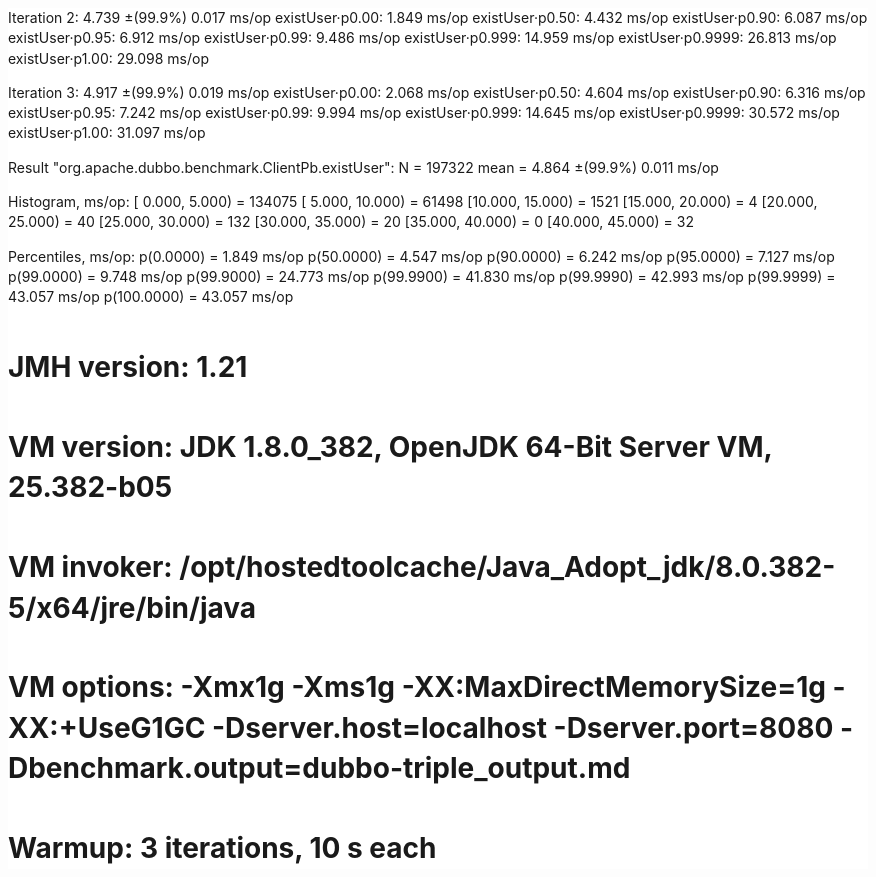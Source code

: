 Iteration   2: 4.739 ±(99.9%) 0.017 ms/op
                 existUser·p0.00:   1.849 ms/op
                 existUser·p0.50:   4.432 ms/op
                 existUser·p0.90:   6.087 ms/op
                 existUser·p0.95:   6.912 ms/op
                 existUser·p0.99:   9.486 ms/op
                 existUser·p0.999:  14.959 ms/op
                 existUser·p0.9999: 26.813 ms/op
                 existUser·p1.00:   29.098 ms/op

Iteration   3: 4.917 ±(99.9%) 0.019 ms/op
                 existUser·p0.00:   2.068 ms/op
                 existUser·p0.50:   4.604 ms/op
                 existUser·p0.90:   6.316 ms/op
                 existUser·p0.95:   7.242 ms/op
                 existUser·p0.99:   9.994 ms/op
                 existUser·p0.999:  14.645 ms/op
                 existUser·p0.9999: 30.572 ms/op
                 existUser·p1.00:   31.097 ms/op



Result "org.apache.dubbo.benchmark.ClientPb.existUser":
  N = 197322
  mean =      4.864 ±(99.9%) 0.011 ms/op

  Histogram, ms/op:
    [ 0.000,  5.000) = 134075 
    [ 5.000, 10.000) = 61498 
    [10.000, 15.000) = 1521 
    [15.000, 20.000) = 4 
    [20.000, 25.000) = 40 
    [25.000, 30.000) = 132 
    [30.000, 35.000) = 20 
    [35.000, 40.000) = 0 
    [40.000, 45.000) = 32 

  Percentiles, ms/op:
      p(0.0000) =      1.849 ms/op
     p(50.0000) =      4.547 ms/op
     p(90.0000) =      6.242 ms/op
     p(95.0000) =      7.127 ms/op
     p(99.0000) =      9.748 ms/op
     p(99.9000) =     24.773 ms/op
     p(99.9900) =     41.830 ms/op
     p(99.9990) =     42.993 ms/op
     p(99.9999) =     43.057 ms/op
    p(100.0000) =     43.057 ms/op


# JMH version: 1.21
# VM version: JDK 1.8.0_382, OpenJDK 64-Bit Server VM, 25.382-b05
# VM invoker: /opt/hostedtoolcache/Java_Adopt_jdk/8.0.382-5/x64/jre/bin/java
# VM options: -Xmx1g -Xms1g -XX:MaxDirectMemorySize=1g -XX:+UseG1GC -Dserver.host=localhost -Dserver.port=8080 -Dbenchmark.output=dubbo-triple_output.md
# Warmup: 3 iterations, 10 s each